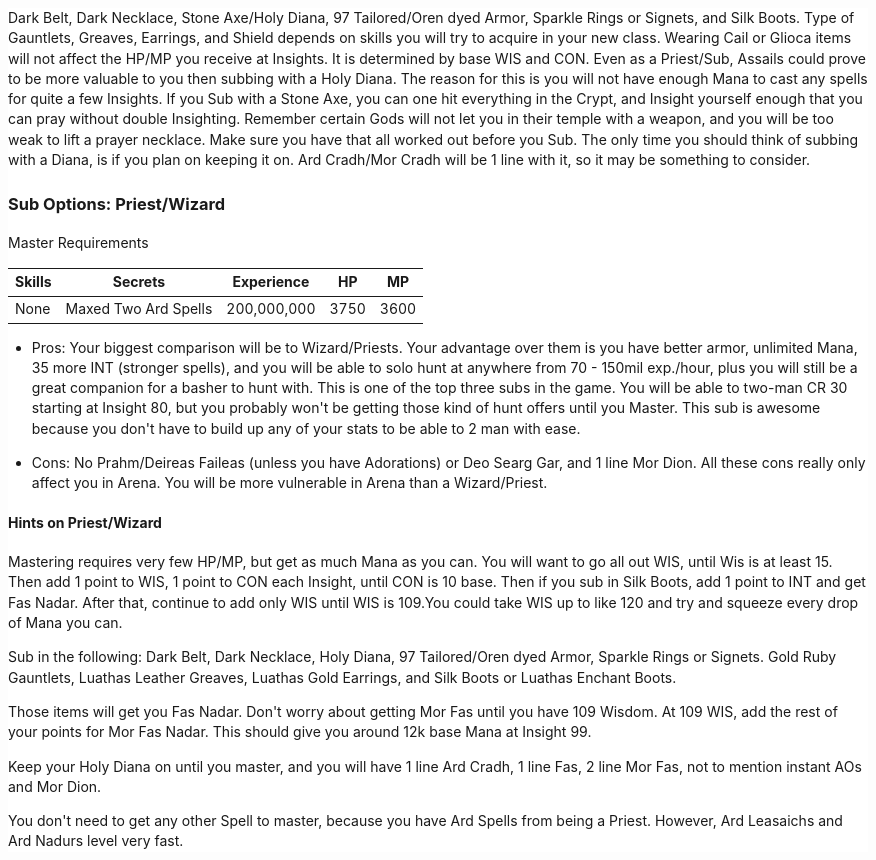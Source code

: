 Dark Belt, Dark Necklace, Stone Axe/Holy Diana, 97 Tailored/Oren dyed Armor, Sparkle Rings or Signets, and Silk Boots. Type of Gauntlets, Greaves, Earrings, and Shield depends on skills you will try to acquire in your new class. Wearing Cail or Glioca items will not affect the HP/MP you receive at Insights. It is determined by base WIS and CON. Even as a Priest/Sub, Assails could prove to be more valuable to you then subbing with a Holy Diana. The reason for this is you will not have enough Mana to cast any spells for quite a few Insights. If you Sub with a Stone Axe, you can one hit everything in the Crypt, and Insight yourself enough that you can pray without double Insighting. Remember certain Gods will not let you in their temple with a weapon, and you will be too weak to lift a prayer necklace. Make sure you have that all worked out before you Sub. The only time you should think of subbing with a Diana, is if you plan on keeping it on. Ard Cradh/Mor Cradh will be 1 line with it, so it may be something to consider.

### Sub Options: Priest/Wizard

Master Requirements

|Skills|Secrets|Experience|HP|MP|
|-|-|-|-|-|
|None|Maxed Two Ard Spells|200,000,000|3750|3600|

+ Pros: Your biggest comparison will be to Wizard/Priests. Your advantage over them is you have better armor, unlimited Mana, 35 more INT (stronger spells), and you will be able to solo hunt at anywhere from 70 - 150mil exp./hour, plus you will still be a great companion for a basher to hunt with. This is one of the top three subs in the game. You will be able to two-man CR 30 starting at Insight 80, but you probably won't be getting those kind of hunt offers until you Master. This sub is awesome because you don't have to build up any of your stats to be able to 2 man with ease.

+ Cons: No Prahm/Deireas Faileas (unless you have Adorations) or Deo Searg Gar, and 1 line Mor Dion. All these cons really only affect you in Arena. You will be more vulnerable in Arena than a Wizard/Priest.

#### Hints on Priest/Wizard

Mastering requires very few HP/MP, but get as much Mana as you can. You will want to go all out WIS, until Wis is at least 15. Then add 1 point to WIS, 1 point to CON each Insight, until CON is 10 base. Then if you sub in Silk Boots, add 1 point to INT and get Fas Nadar. After that, continue to add only WIS until WIS is 109.You could take WIS up to like 120 and try and squeeze every drop of Mana you can.

Sub in the following: Dark Belt, Dark Necklace, Holy Diana, 97 Tailored/Oren dyed Armor, Sparkle Rings or Signets. Gold Ruby Gauntlets, Luathas Leather Greaves, Luathas Gold Earrings, and Silk Boots or Luathas Enchant Boots.

Those items will get you Fas Nadar. Don't worry about getting Mor Fas until you have 109 Wisdom. At 109 WIS, add the rest of your points for Mor Fas Nadar. This should give you around 12k base Mana at Insight 99.

Keep your Holy Diana on until you master, and you will have 1 line Ard Cradh, 1 line Fas, 2 line Mor Fas, not to mention instant AOs and Mor Dion.

You don't need to get any other Spell to master, because you have Ard Spells from being a Priest. However, Ard Leasaichs and Ard Nadurs level very fast.
